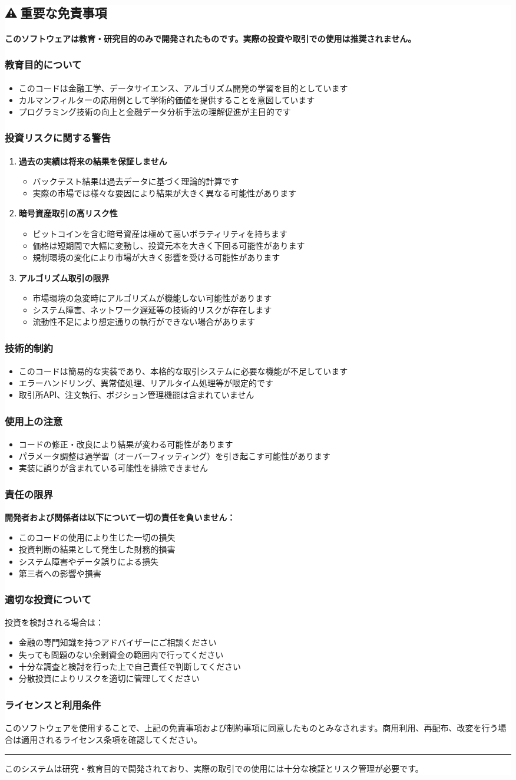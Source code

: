 ## ⚠️ 重要な免責事項

**このソフトウェアは教育・研究目的のみで開発されたものです。実際の投資や取引での使用は推奨されません。**

### 教育目的について
- このコードは金融工学、データサイエンス、アルゴリズム開発の学習を目的としています
- カルマンフィルターの応用例として学術的価値を提供することを意図しています
- プログラミング技術の向上と金融データ分析手法の理解促進が主目的です

### 投資リスクに関する警告
1. **過去の実績は将来の結果を保証しません**
   - バックテスト結果は過去データに基づく理論的計算です
   - 実際の市場では様々な要因により結果が大きく異なる可能性があります

2. **暗号資産取引の高リスク性**
   - ビットコインを含む暗号資産は極めて高いボラティリティを持ちます
   - 価格は短期間で大幅に変動し、投資元本を大きく下回る可能性があります
   - 規制環境の変化により市場が大きく影響を受ける可能性があります

3. **アルゴリズム取引の限界**
   - 市場環境の急変時にアルゴリズムが機能しない可能性があります
   - システム障害、ネットワーク遅延等の技術的リスクが存在します
   - 流動性不足により想定通りの執行ができない場合があります

### 技術的制約
- このコードは簡易的な実装であり、本格的な取引システムに必要な機能が不足しています
- エラーハンドリング、異常値処理、リアルタイム処理等が限定的です
- 取引所API、注文執行、ポジション管理機能は含まれていません

### 使用上の注意
- コードの修正・改良により結果が変わる可能性があります
- パラメータ調整は過学習（オーバーフィッティング）を引き起こす可能性があります
- 実装に誤りが含まれている可能性を排除できません

### 責任の限界
**開発者および関係者は以下について一切の責任を負いません：**
- このコードの使用により生じた一切の損失
- 投資判断の結果として発生した財務的損害
- システム障害やデータ誤りによる損失
- 第三者への影響や損害

### 適切な投資について
投資を検討される場合は：
- 金融の専門知識を持つアドバイザーにご相談ください
- 失っても問題のない余剰資金の範囲内で行ってください
- 十分な調査と検討を行った上で自己責任で判断してください
- 分散投資によりリスクを適切に管理してください

### ライセンスと利用条件
このソフトウェアを使用することで、上記の免責事項および制約事項に同意したものとみなされます。商用利用、再配布、改変を行う場合は適用されるライセンス条項を確認してください。

---

このシステムは研究・教育目的で開発されており、実際の取引での使用には十分な検証とリスク管理が必要です。